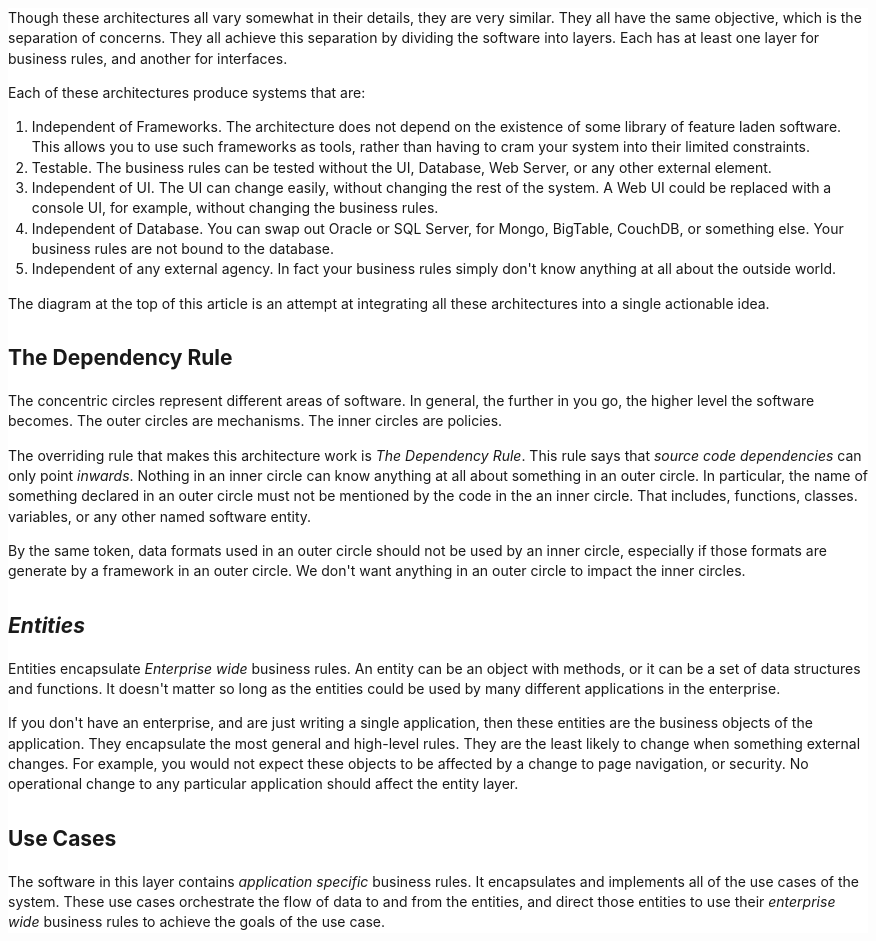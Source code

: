 Though these architectures all vary somewhat in their details, they are very similar. They all have the same objective, which is the separation of concerns. They all achieve this separation by dividing the software into layers. Each has at least one layer for business rules, and another for interfaces.

Each of these architectures produce systems that are:

1.  Independent of Frameworks. The architecture does not depend on the existence of some library of feature laden software. This allows you to use such frameworks as tools, rather than having to cram your system into their limited constraints.
2.  Testable. The business rules can be tested without the UI, Database, Web Server, or any other external element.
3.  Independent of UI. The UI can change easily, without changing the rest of the system. A Web UI could be replaced with a console UI, for example, without changing the business rules.
4.  Independent of Database. You can swap out Oracle or SQL Server, for Mongo, BigTable, CouchDB, or something else. Your business rules are not bound to the database.
5.  Independent of any external agency. In fact your business rules simply don't know anything at all about the outside world.

The diagram at the top of this article is an attempt at integrating all these architectures into a single actionable idea.

The Dependency Rule
-------------------

The concentric circles represent different areas of software. In general, the further in you go, the higher level the software becomes. The outer circles are mechanisms. The inner circles are policies.

The overriding rule that makes this architecture work is *The Dependency Rule*. This rule says that *source code dependencies* can only point *inwards*. Nothing in an inner circle can know anything at all about something in an outer circle. In particular, the name of something declared in an outer circle must not be mentioned by the code in the an inner circle. That includes, functions, classes. variables, or any other named software entity.

By the same token, data formats used in an outer circle should not be used by an inner circle, especially if those formats are generate by a framework in an outer circle. We don't want anything in an outer circle to impact the inner circles.

*Entities*
----------

Entities encapsulate *Enterprise wide* business rules. An entity can be an object with methods, or it can be a set of data structures and functions. It doesn't matter so long as the entities could be used by many different applications in the enterprise.

If you don't have an enterprise, and are just writing a single application, then these entities are the business objects of the application. They encapsulate the most general and high-level rules. They are the least likely to change when something external changes. For example, you would not expect these objects to be affected by a change to page navigation, or security. No operational change to any particular application should affect the entity layer.

Use Cases
---------

The software in this layer contains *application specific* business rules. It encapsulates and implements all of the use cases of the system. These use cases orchestrate the flow of data to and from the entities, and direct those entities to use their *enterprise wide* business rules to achieve the goals of the use case.
